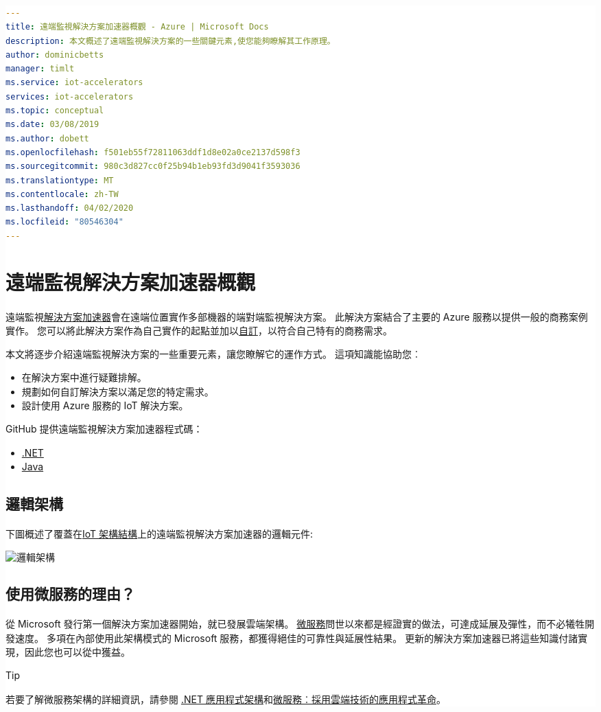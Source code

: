 ```yaml
---
title: 遠端監視解決方案加速器概觀 - Azure | Microsoft Docs
description: 本文概述了遠端監視解決方案的一些關鍵元素,使您能夠瞭解其工作原理。
author: dominicbetts
manager: timlt
ms.service: iot-accelerators
services: iot-accelerators
ms.topic: conceptual
ms.date: 03/08/2019
ms.author: dobett
ms.openlocfilehash: f501eb55f72811063ddf1d8e02a0ce2137d598f3
ms.sourcegitcommit: 980c3d827cc0f25b94b1eb93fd3d9041f3593036
ms.translationtype: MT
ms.contentlocale: zh-TW
ms.lasthandoff: 04/02/2020
ms.locfileid: "80546304"
---
```

# <a name="remote-monitoring-solution-accelerator-overview"></a>遠端監視解決方案加速器概觀

遠端監視[解決方案加速器](../iot-accelerators/about-iot-accelerators.md)會在遠端位置實作多部機器的端對端監視解決方案。 此解決方案結合了主要的 Azure 服務以提供一般的商務案例實作。 您可以將此解決方案作為自己實作的起點並加以[自訂](../iot-accelerators/iot-accelerators-remote-monitoring-customize.md)，以符合自己特有的商務需求。

本文將逐步介紹遠端監視解決方案的一些重要元素，讓您瞭解它的運作方式。 這項知識能協助您︰

* 在解決方案中進行疑難排解。
* 規劃如何自訂解決方案以滿足您的特定需求。
* 設計使用 Azure 服務的 IoT 解決方案。

GitHub 提供遠端監視解決方案加速器程式碼：

* [.NET](https://github.com/Azure/azure-iot-pcs-remote-monitoring-dotnet)
* [Java](https://github.com/Azure/azure-iot-pcs-remote-monitoring-java)

## <a name="logical-architecture"></a>邏輯架構

下圖概述了覆蓋在[IoT 架構結構](../iot-fundamentals/iot-introduction.md)上的遠端監視解決方案加速器的邏輯元件:

![邏輯架構](./media/iot-accelerators-remote-monitoring-sample-walkthrough/remote-monitoring-architecture.png)

## <a name="why-microservices"></a>使用微服務的理由？

從 Microsoft 發行第一個解決方案加速器開始，就已發展雲端架構。 [微服務](https://azure.microsoft.com/blog/microservices-an-application-revolution-powered-by-the-cloud/)問世以來都是經證實的做法，可達成延展及彈性，而不必犧牲開發速度。 多項在內部使用此架構模式的 Microsoft 服務，都獲得絕佳的可靠性與延展性結果。 更新的解決方案加速器已將這些知識付諸實現，因此您也可以從中獲益。

> [!TIP]
> 若要了解微服務架構的詳細資訊，請參閱 [.NET 應用程式架構](https://www.microsoft.com/net/learn/architecture)和[微服務︰採用雲端技術的應用程式革命](https://azure.microsoft.com/blog/microservices-an-application-revolution-powered-by-the-cloud/)。
